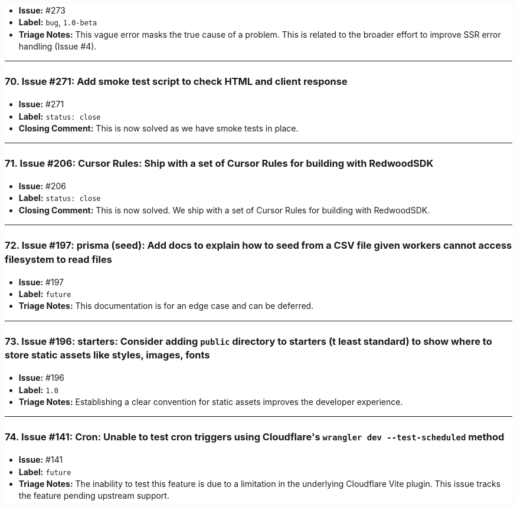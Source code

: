 - **Issue:** #273
- **Label:** `bug`, `1.0-beta`
- **Triage Notes:** This vague error masks the true cause of a problem. This is related to the broader effort to improve SSR error handling (Issue #4).

---

### 70. Issue #271: Add smoke test script to check HTML and client response

- **Issue:** #271
- **Label:** `status: close`
- **Closing Comment:** This is now solved as we have smoke tests in place.

---

### 71. Issue #206: Cursor Rules: Ship with a set of Cursor Rules for building with RedwoodSDK

- **Issue:** #206
- **Label:** `status: close`
- **Closing Comment:** This is now solved. We ship with a set of Cursor Rules for building with RedwoodSDK.

---

### 72. Issue #197: prisma (seed): Add docs to explain how to seed from a CSV file given workers cannot access filesystem to read files

- **Issue:** #197
- **Label:** `future`
- **Triage Notes:** This documentation is for an edge case and can be deferred.

---

### 73. Issue #196: starters: Consider adding `public` directory to starters (t least standard) to show where to store static assets like styles, images, fonts

- **Issue:** #196
- **Label:** `1.0`
- **Triage Notes:** Establishing a clear convention for static assets improves the developer experience.

---

### 74. Issue #141: Cron: Unable to test cron triggers using Cloudflare's `wrangler dev --test-scheduled` method

- **Issue:** #141
- **Label:** `future`
- **Triage Notes:** The inability to test this feature is due to a limitation in the underlying Cloudflare Vite plugin. This issue tracks the feature pending upstream support.
